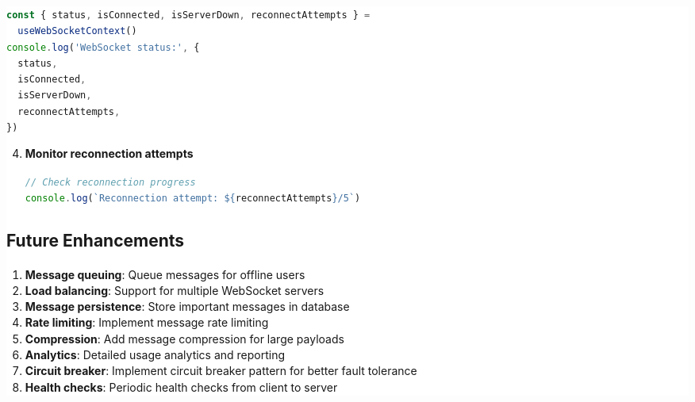    ```typescript
   const { status, isConnected, isServerDown, reconnectAttempts } =
     useWebSocketContext()
   console.log('WebSocket status:', {
     status,
     isConnected,
     isServerDown,
     reconnectAttempts,
   })
   ```

4. **Monitor reconnection attempts**

   ```typescript
   // Check reconnection progress
   console.log(`Reconnection attempt: ${reconnectAttempts}/5`)
   ```

## Future Enhancements

1. **Message queuing**: Queue messages for offline users
2. **Load balancing**: Support for multiple WebSocket servers
3. **Message persistence**: Store important messages in database
4. **Rate limiting**: Implement message rate limiting
5. **Compression**: Add message compression for large payloads
6. **Analytics**: Detailed usage analytics and reporting
7. **Circuit breaker**: Implement circuit breaker pattern for better fault tolerance
8. **Health checks**: Periodic health checks from client to server
